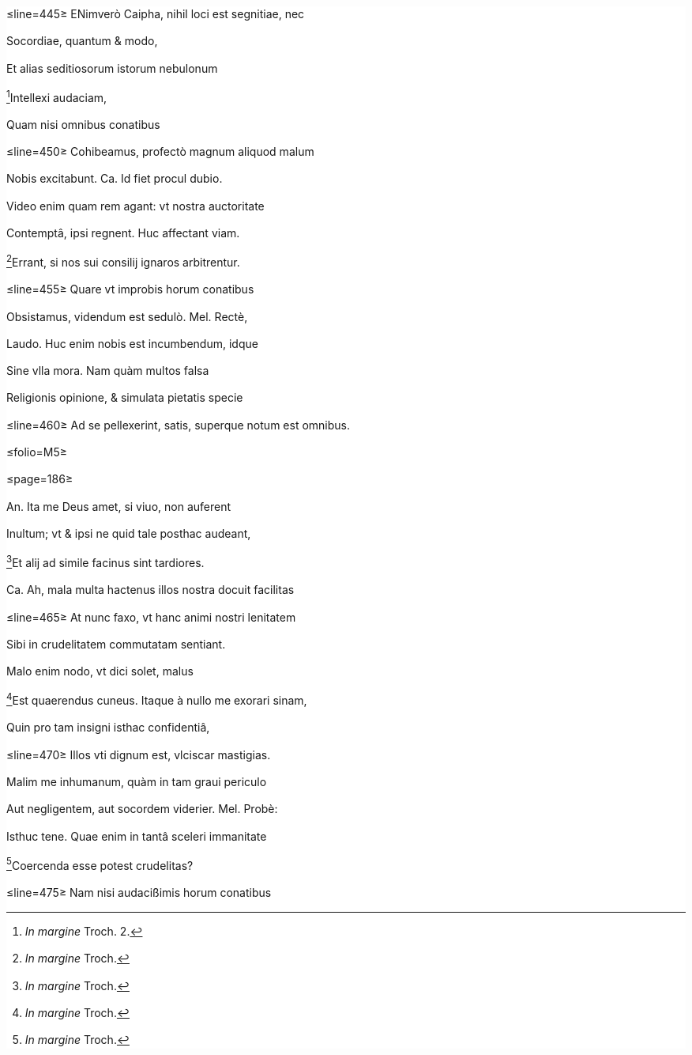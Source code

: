 ≤line=445≥ ENimverò Caipha, nihil loci est segnitiae, nec

Socordiae, quantum & modo,

Et alias seditiosorum istorum nebulonum

[^62]Intellexi audaciam,

Quam nisi omnibus conatibus

≤line=450≥ Cohibeamus, profectò magnum aliquod malum

Nobis excitabunt. Ca. Id fiet procul dubio.

Video enim quam rem agant: vt nostra auctoritate

Contemptâ, ipsi regnent. Huc affectant viam.

[^63]Errant, si nos sui consilij ignaros arbitrentur.

≤line=455≥ Quare vt improbis horum conatibus

Obsistamus, videndum est sedulò. Mel. Rectè,

Laudo. Huc enim nobis est incumbendum, idque

Sine vlla mora. Nam quàm multos falsa

Religionis opinione, & simulata pietatis specie

≤line=460≥ Ad se pellexerint, satis, superque notum est omnibus.

≤folio=M5≥

≤page=186≥

An. Ita me Deus amet, si viuo, non auferent

Inultum; vt & ipsi ne quid tale posthac audeant,

[^64]Et alij ad simile facinus sint tardiores.

Ca. Ah, mala multa hactenus illos nostra docuit facilitas

≤line=465≥ At nunc faxo, vt hanc animi nostri lenitatem

Sibi in crudelitatem commutatam sentiant.

Malo enim nodo, vt dici solet, malus

[^65]Est quaerendus cuneus. Itaque à nullo me exorari sinam,

Quin pro tam insigni isthac confidentiâ,

≤line=470≥ Illos vti dignum est, vlciscar mastigias.

Malim me inhumanum, quàm in tam graui periculo

Aut negligentem, aut socordem viderier. Mel. Probè:

Isthuc tene. Quae enim in tantâ sceleri immanitate

[^66]Coercenda esse potest crudelitas?

≤line=475≥ Nam nisi audacißimis horum conatibus


[^1]: *In margine* Troch.
[^2]: *In margine* Troch.
[^3]: *In margine* Troch.
[^4]: *In margine* Troch.
[^5]: *In margine* Troch.
[^6]: *In margine* Troch.
[^7]: *In margine* Troch.
[^8]: *In margine* Troch.
[^9]: *In margine* Troch.
[^10]: *In margine* Troch.
[^11]: *In margine* Troch.
[^12]: *In margine* Troch.
[^13]: *In margine* Troch. 2.
[^14]: *In margine* Troch.
[^15]: *In margine* Troch.
[^16]: *In margine* Troch.
[^17]: *In margine* Troch.
[^18]: *In margine* Troch.
[^19]: *In margine* Troch.
[^20]: *In margine* Troch.
[^21]: *In margine* Troch.
[^22]: *In margine* Troch.
[^23]: *In margine* Troch.
[^24]: *In margine* Troch.
[^25]: *In margine* Troch.
[^26]: *In margine* Troch. 3.
[^27]: *In margine* Troch.
[^28]: *In margine* Troch.
[^29]: *In margine* Troch.
[^30]: *In margine* Troch.
[^31]: *In margine* Troch. 2.
[^32]: *In margine* Troch.
[^33]: *In margine* Troch.
[^34]: *In margine* Troch.
[^35]: *In margine* Troch.
[^36]: *In margine* Troch. 2.
[^37]: *In margine* Troch.
[^38]: *In margine* Troch.
[^39]: *In margine* Troch.
[^40]: *In margine* Troch.
[^41]: *In margine* Troch.
[^42]: *In margine* Troch.
[^43]: *In margine* Troch.
[^44]: *In margine* Troch.
[^45]: *In margine* Troch. 3.
[^46]: *In margine* Troch.
[^47]: *In margine* Troch.
[^48]: *In margine* Troch. 2.
[^49]: *In margine* Troch. 2.
[^50]: *In margine* Troch.
[^51]: *In margine* Troch.
[^52]: *In margine* Troch.
[^53]: *In margine* Troch.
[^54]: *In margine* Troch.
[^55]: *In margine* Troch.
[^56]: *In margine* Troch.
[^57]: *In margine* Troch. 2.
[^58]: *In margine* Troch.
[^59]: *In margine* Troch.
[^60]: *In margine* Troch. 3.
[^61]: *In margine* Troch.
[^62]: *In margine* Troch. 2.
[^63]: *In margine* Troch.
[^64]: *In margine* Troch.
[^65]: *In margine* Troch.
[^66]: *In margine* Troch.
[^67]: *In margine* Troch.
[^68]: *In margine* Troch. 2.
[^69]: *In margine* Troch.
[^70]: *In margine* Troch. 2.
[^71]: *In margine* Troch.
[^72]: *In margine* Troch.
[^73]: *In margine* Troch.
[^74]: *In margine* Troch.
[^75]: *In margine* Troch.
[^76]: *In margine* Troch.
[^77]: *In margine* Troch.
[^78]: *In margine* Troch. 2.
[^79]: *In margine* Troch.
[^80]: *In margine* Troch.
[^81]: *In margine* Troch.
[^82]: *In margine* Troch.
[^83]: *In margine* Troch.
[^84]: *In margine* Troch.
[^85]: *In margine* Troch. 2.
[^86]: *In margine* Troch.
[^87]: *In margine* Troch. 2.
[^88]: *In margine* Troch.
[^89]: *In margine* Troch.
[^90]: *In margine* Troch.
[^91]: *In margine* Troch.
[^92]: *In margine* Troch.
[^93]: *In margine* Troch.
[^94]: *In margine* Troch.
[^95]: *In margine* Troch.
[^96]: *In margine* Troch. 3.
[^97]: *In margine* Troch.
[^98]: *In margine* Troch.
[^99]: *In margine* Troch. 2.
[^100]: *In margine* Troch.
[^101]: *In margine* Troch. 2.
[^102]: *In margine* Troch. 2.
[^103]: *In margine* Troch.
[^104]: *In margine* Troch.
[^105]: *In margine* Troch.
[^106]: *In margine* Troch.
[^107]: *In margine* Troch.
[^108]: *In margine* Troch.
[^109]: *In margine* Troch.
[^110]: *In margine* Troch.
[^111]: *In margine* Troch. 2.
[^112]: *In margine* Troch.
[^113]: *In margine* Troch.
[^114]: *In margine* Troch. 3.
[^115]: *In margine* Troch.
[^116]: *In margine* Troch. 2.
[^117]: *In margine* Troch. 4.
[^118]: *In margine* Troch.
[^119]: *In margine* Troch.
[^120]: *In margine* Troch.
[^121]: *In margine* Troch.
[^122]: *In margine* Troch.
[^123]: *In margine* Troch.
[^124]: *In margine* Troch. 2.
[^125]: *In margine* Troch.
[^126]: *In margine* Troch. 4.
[^127]: *In margine* Troch.
[^128]: *In margine* Troch.
[^129]: *In margine* Troch.
[^130]: *In margine* Troch.
[^131]: *In margine* Troch.